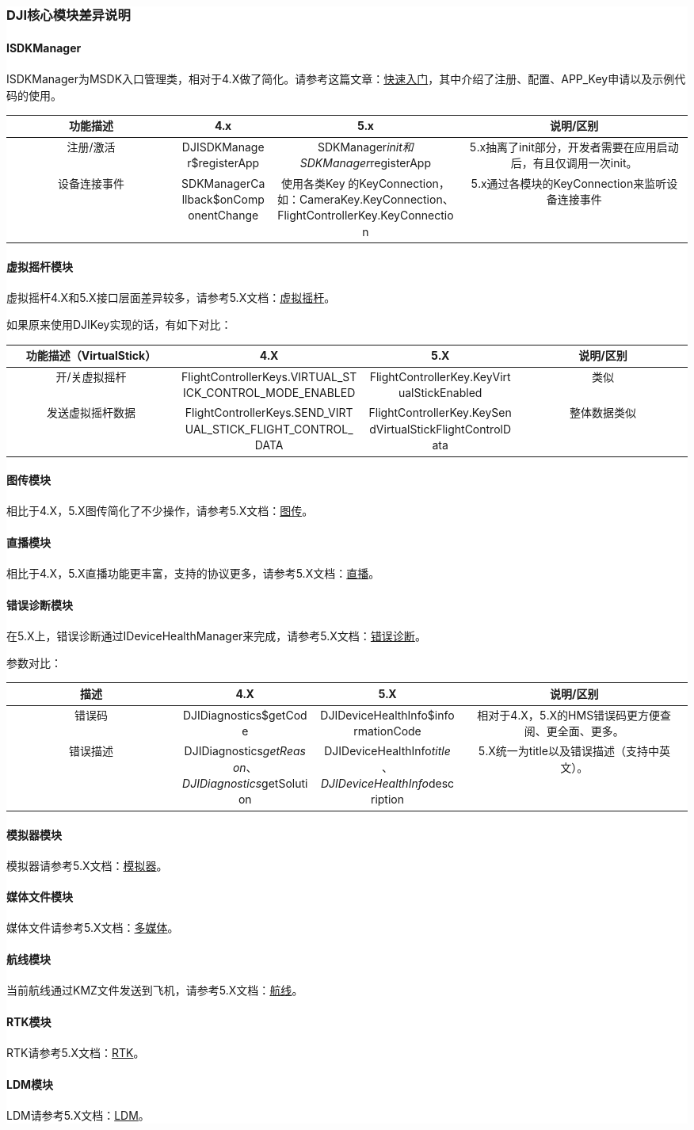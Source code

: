 ### DJI核心模块差异说明

#### ISDKManager
ISDKManager为MSDK入口管理类，相对于4.X做了简化。请参考这篇文章：[快速入门](https://developer.dji.com/cn/document/36799544-729a-4f1a-ae60-8afe9a546db8)，其中介绍了注册、配置、APP_Key申请以及示例代码的使用。 

| 功能描述 <div style="width: 150pt"/>  | 4.x | 5.x | 说明/区别 <div style="width: 150pt"/> |
| :------: | :--: | :--: |:--: |
| 注册/激活 | DJISDKManager$registerApp | SDKManager$init 和 SDKManager$registerApp | 5.x抽离了init部分，开发者需要在应用启动后，有且仅调用一次init。|
| 设备连接事件 | SDKManagerCallback$onComponentChange | 使用各类Key 的KeyConnection，如：CameraKey.KeyConnection、FlightControllerKey.KeyConnection | 5.x通过各模块的KeyConnection来监听设备连接事件 |


#### 虚拟摇杆模块
虚拟摇杆4.X和5.X接口层面差异较多，请参考5.X文档：[虚拟摇杆](https://developer.dji.com/cn/document/021a79f0-139b-4cfc-8f72-c4c09663571a)。

如果原来使用DJIKey实现的话，有如下对比：

|     功能描述（VirtualStick） <div style="width: 150pt"/>     |                             4.X                             |                           5.X                            | 说明/区别 <div style="width: 150pt"/>  |
| :--------------: | :-------------------------------: | :-------------------: | :--: |
|  开/关虚拟摇杆   |   FlightControllerKeys.VIRTUAL_STICK_CONTROL_MODE_ENABLED   |        FlightControllerKey.KeyVirtualStickEnabled        | 类似 |
| 发送虚拟摇杆数据 | FlightControllerKeys.SEND_VIRTUAL_STICK_FLIGHT_CONTROL_DATA | FlightControllerKey.KeySendVirtualStickFlightControlData | 整体数据类似 |

#### 图传模块
相比于4.X，5.X图传简化了不少操作，请参考5.X文档：[图传](https://developer.dji.com/cn/document/f55220ae-64e9-4f11-9f8e-d8bfd159b872)。

#### 直播模块
相比于4.X，5.X直播功能更丰富，支持的协议更多，请参考5.X文档：[直播](https://developer.dji.com/cn/document/dc51b100-5b75-4eba-8cdf-5a0f5ed8d30c)。

#### 错误诊断模块
在5.X上，错误诊断通过IDeviceHealthManager来完成，请参考5.X文档：[错误诊断](https://developer.dji.com/cn/document/1c03e8ad-fbaa-482b-a9f2-e3098710265c)。

参数对比：

| 描述    <div style="width: 150pt"/>   | 4.X |   5.X    | 说明/区别 <div style="width: 150pt"/> |
|   :----:      |    :----:   |    :----: |:----: |
| 错误码 | DJIDiagnostics$getCode | DJIDeviceHealthInfo$informationCode |相对于4.X，5.X的HMS错误码更方便查阅、更全面、更多。|
| 错误描述 | DJIDiagnostics$getReason、DJIDiagnostics$getSolution | DJIDeviceHealthInfo$title、DJIDeviceHealthInfo$description |5.X统一为title以及错误描述（支持中英文）。|

#### 模拟器模块
模拟器请参考5.X文档：[模拟器](https://developer.dji.com/cn/document/f2fb4264-c1f0-4b68-b0fb-7852d0d7d38e)。


#### 媒体文件模块

媒体文件请参考5.X文档：[多媒体](https://developer.dji.com/cn/document/ef3e9db3-6e62-48c1-8993-4a4eddc14d9f)。

#### 航线模块
当前航线通过KMZ文件发送到飞机，请参考5.X文档：[航线](https://developer.dji.com/cn/document/9e656caf-f5b4-486b-8cb5-eabdd0d28068)。

#### RTK模块
RTK请参考5.X文档：[RTK](https://developer.dji.com/cn/document/6872a559-2a11-4cbe-a748-9d09452b0bde)。

#### LDM模块
LDM请参考5.X文档：[LDM](https://developer.dji.com/cn/document/fd12696a-9705-4af0-a131-b32dd1c8bcaa)。

